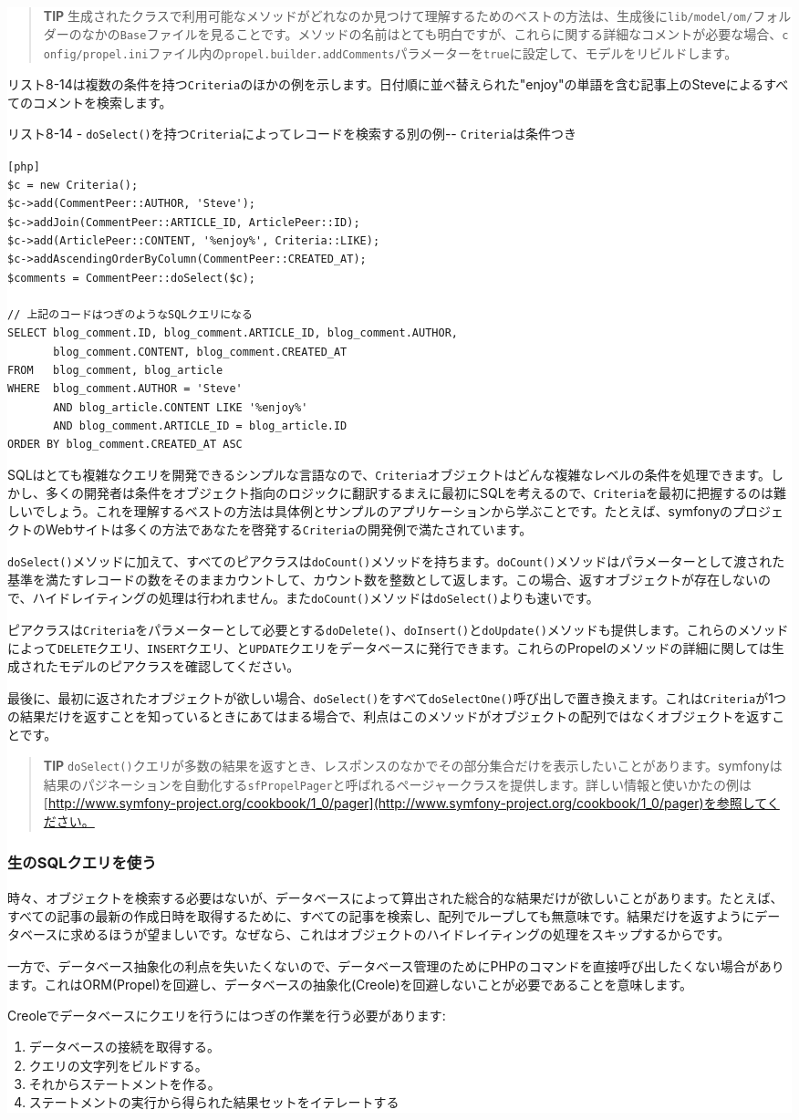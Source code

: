 >**TIP**
>生成されたクラスで利用可能なメソッドがどれなのか見つけて理解するためのベストの方法は、生成後に`lib/model/om/`フォルダーのなかの`Base`ファイルを見ることです。メソッドの名前はとても明白ですが、これらに関する詳細なコメントが必要な場合、`config/propel.ini`ファイル内の`propel.builder.addComments`パラメーターを`true`に設定して、モデルをリビルドします。

リスト8-14は複数の条件を持つ`Criteria`のほかの例を示します。日付順に並べ替えられた"enjoy"の単語を含む記事上のSteveによるすべてのコメントを検索します。

リスト8-14 - `doSelect()`を持つ`Criteria`によってレコードを検索する別の例-- `Criteria`は条件つき

    [php]
    $c = new Criteria();
    $c->add(CommentPeer::AUTHOR, 'Steve');
    $c->addJoin(CommentPeer::ARTICLE_ID, ArticlePeer::ID);
    $c->add(ArticlePeer::CONTENT, '%enjoy%', Criteria::LIKE);
    $c->addAscendingOrderByColumn(CommentPeer::CREATED_AT);
    $comments = CommentPeer::doSelect($c);

    // 上記のコードはつぎのようなSQLクエリになる
    SELECT blog_comment.ID, blog_comment.ARTICLE_ID, blog_comment.AUTHOR,
           blog_comment.CONTENT, blog_comment.CREATED_AT
    FROM   blog_comment, blog_article
    WHERE  blog_comment.AUTHOR = 'Steve'
           AND blog_article.CONTENT LIKE '%enjoy%'
           AND blog_comment.ARTICLE_ID = blog_article.ID
    ORDER BY blog_comment.CREATED_AT ASC

SQLはとても複雑なクエリを開発できるシンプルな言語なので、`Criteria`オブジェクトはどんな複雑なレベルの条件を処理できます。しかし、多くの開発者は条件をオブジェクト指向のロジックに翻訳するまえに最初にSQLを考えるので、`Criteria`を最初に把握するのは難しいでしょう。これを理解するベストの方法は具体例とサンプルのアプリケーションから学ぶことです。たとえば、symfonyのプロジェクトのWebサイトは多くの方法であなたを啓発する`Criteria`の開発例で満たされています。

`doSelect()`メソッドに加えて、すべてのピアクラスは`doCount()`メソッドを持ちます。`doCount()`メソッドはパラメーターとして渡された基準を満たすレコードの数をそのままカウントして、カウント数を整数として返します。この場合、返すオブジェクトが存在しないので、ハイドレイティングの処理は行われません。また`doCount()`メソッドは`doSelect()`よりも速いです。

ピアクラスは`Criteria`をパラメーターとして必要とする`doDelete()`、`doInsert()`と`doUpdate()`メソッドも提供します。これらのメソッドによって`DELETE`クエリ、`INSERT`クエリ、と`UPDATE`クエリをデータベースに発行できます。これらのPropelのメソッドの詳細に関しては生成されたモデルのピアクラスを確認してください。

最後に、最初に返されたオブジェクトが欲しい場合、`doSelect()`をすべて`doSelectOne()`呼び出しで置き換えます。これは`Criteria`が1つの結果だけを返すことを知っているときにあてはまる場合で、利点はこのメソッドがオブジェクトの配列ではなくオブジェクトを返すことです。

>**TIP**
>`doSelect()`クエリが多数の結果を返すとき、レスポンスのなかでその部分集合だけを表示したいことがあります。symfonyは結果のパジネーションを自動化する`sfPropelPager`と呼ばれるページャークラスを提供します。詳しい情報と使いかたの例は[http://www.symfony-project.org/cookbook/1_0/pager](http://www.symfony-project.org/cookbook/1_0/pager)を参照してください。

### 生のSQLクエリを使う

時々、オブジェクトを検索する必要はないが、データベースによって算出された総合的な結果だけが欲しいことがあります。たとえば、すべての記事の最新の作成日時を取得するために、すべての記事を検索し、配列でループしても無意味です。結果だけを返すようにデータベースに求めるほうが望ましいです。なぜなら、これはオブジェクトのハイドレイティングの処理をスキップするからです。

一方で、データベース抽象化の利点を失いたくないので、データベース管理のためにPHPのコマンドを直接呼び出したくない場合があります。これはORM(Propel)を回避し、データベースの抽象化(Creole)を回避しないことが必要であることを意味します。

Creoleでデータベースにクエリを行うにはつぎの作業を行う必要があります:

  1. データベースの接続を取得する。
  2. クエリの文字列をビルドする。
  3. それからステートメントを作る。
  4. ステートメントの実行から得られた結果セットをイテレートする
